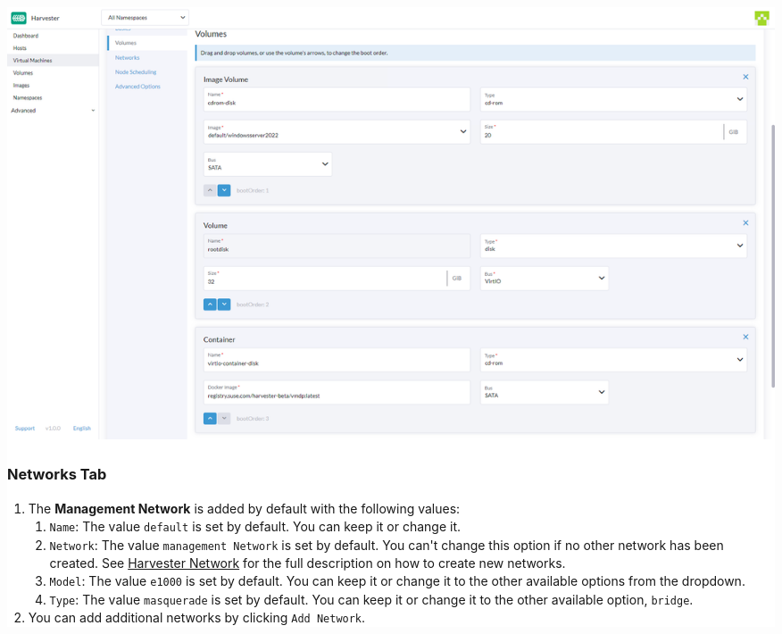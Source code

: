 ![create-windows-vm-volumes](/img/v1.0/vm/create-windows-vm-volumes.png)

### Networks Tab

1. The **Management Network** is added by default with the following values: 
    1. `Name`:  The value `default` is set by default. You can keep it or change it.
    2. `Network`: The value `management Network` is set by default. You can't change this option if no other network has been created. See [Harvester Network](../networking/harvester-network.md) for the full description on how to create new networks.
    3. `Model`: The value `e1000` is set by default. You can keep it or change it to the other available options from the dropdown.
    4. `Type`: The value `masquerade` is set by default. You can keep it or change it to the other available option, `bridge`.
2. You can add additional networks by clicking  `Add Network`.
